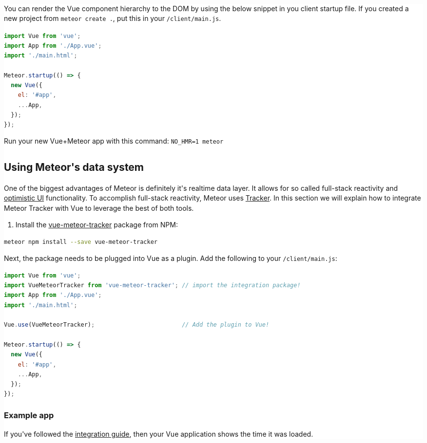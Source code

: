 You can render the Vue component hierarchy to the DOM by using the below snippet in you client startup file.  If you created a new project from `meteor create .`, put this in your `/client/main.js`.

```javascript
import Vue from 'vue';
import App from './App.vue';
import './main.html';

Meteor.startup(() => {
  new Vue({
    el: '#app',
    ...App,
  });
});
```

Run your new Vue+Meteor app with this command: `NO_HMR=1 meteor`

<h2 id="using-meteors-data-system">Using Meteor's data system</h2>

One of the biggest advantages of Meteor is definitely it's realtime data layer. It allows
for so called full-stack reactivity and [optimistic UI](https://blog.meteor.com/optimistic-ui-with-meteor-67b5a78c3fcf) functionality.
To accomplish full-stack reactivity, Meteor uses [Tracker](https://docs.meteor.com/api/tracker.html). In this section we will explain how to integrate Meteor Tracker
with Vue to leverage the best of both tools.

1. Install the [vue-meteor-tracker](https://github.com/meteor-vue/vue-meteor-tracker) package from NPM:

```sh
meteor npm install --save vue-meteor-tracker
```

Next, the package needs to be plugged into Vue as a plugin.
Add the following to your `/client/main.js`:

```javascript
import Vue from 'vue';
import VueMeteorTracker from 'vue-meteor-tracker'; // import the integration package!
import App from './App.vue';
import './main.html';

Vue.use(VueMeteorTracker);                         // Add the plugin to Vue!

Meteor.startup(() => {
  new Vue({
    el: '#app',
    ...App,
  });
});
```

<h3>Example app</h3>

If you've followed the [integration guide](#integrating-vue-with-meteor), then your Vue application shows the time it was loaded.
